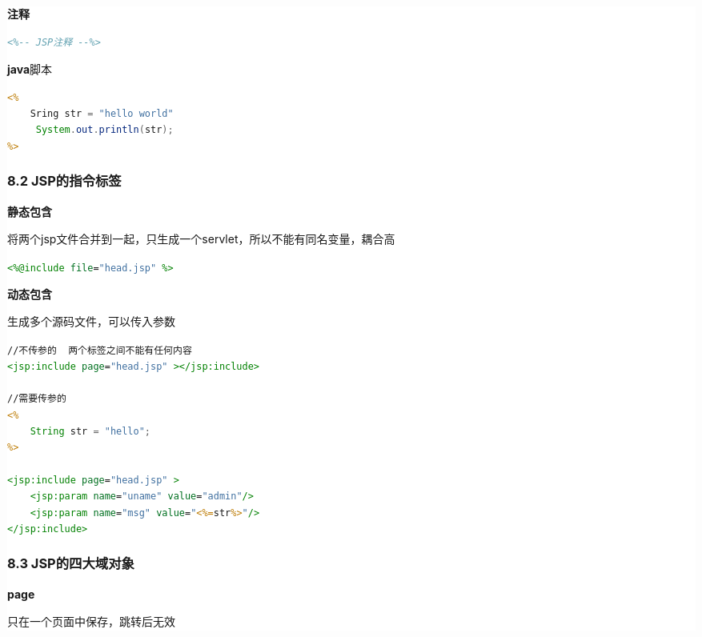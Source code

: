 
**注释**

```jsp
<%-- JSP注释 --%>
```



**java**脚本

```jsp
<%
	Sring str = "hello world"
     System.out.println(str);
%>
```





### 8.2 JSP的指令标签

**静态包含**

将两个jsp文件合并到一起，只生成一个servlet，所以不能有同名变量，耦合高

```jsp
<%@include file="head.jsp" %>
```



**动态包含**

生成多个源码文件，可以传入参数

```jsp
//不传参的  两个标签之间不能有任何内容
<jsp:include page="head.jsp" ></jsp:include>

//需要传参的
<%
	String str = "hello";
%>

<jsp:include page="head.jsp" >
	<jsp:param name="uname" value="admin"/>
    <jsp:param name="msg" value="<%=str%>"/>
</jsp:include>

```





### 8.3 JSP的四大域对象

**page**

只在一个页面中保存，跳转后无效
